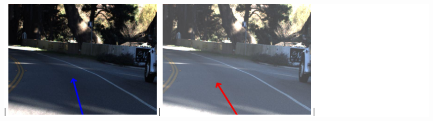| <img src="./chauffeur_violations/1479425578510049930_arrow.jpg" width="300"> | <img src="./chauffeur_violations/1479425578510049930_brightness_70_arrow.jpg" width="300">  |